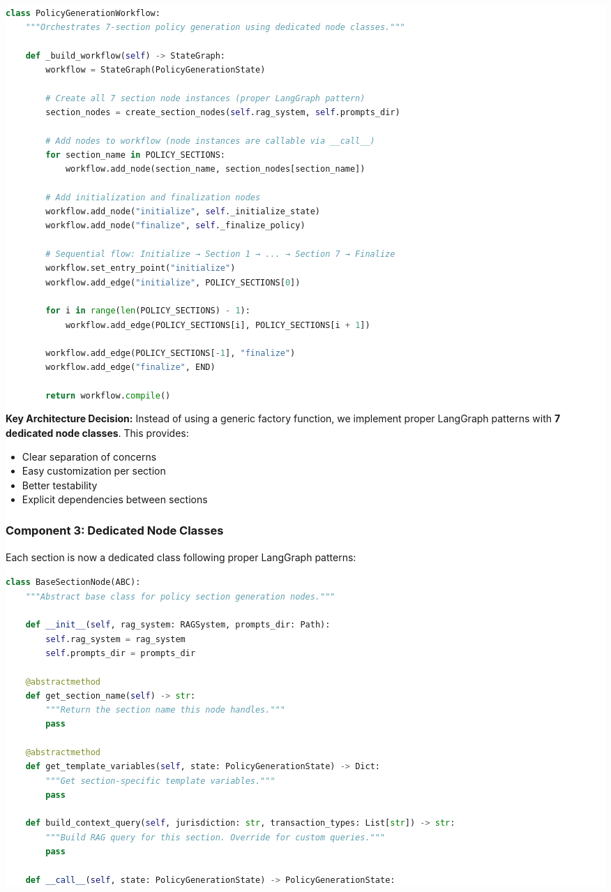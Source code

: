 ```python
class PolicyGenerationWorkflow:
    """Orchestrates 7-section policy generation using dedicated node classes."""
    
    def _build_workflow(self) -> StateGraph:
        workflow = StateGraph(PolicyGenerationState)
        
        # Create all 7 section node instances (proper LangGraph pattern)
        section_nodes = create_section_nodes(self.rag_system, self.prompts_dir)
        
        # Add nodes to workflow (node instances are callable via __call__)
        for section_name in POLICY_SECTIONS:
            workflow.add_node(section_name, section_nodes[section_name])
        
        # Add initialization and finalization nodes
        workflow.add_node("initialize", self._initialize_state)
        workflow.add_node("finalize", self._finalize_policy)
        
        # Sequential flow: Initialize → Section 1 → ... → Section 7 → Finalize
        workflow.set_entry_point("initialize")
        workflow.add_edge("initialize", POLICY_SECTIONS[0])
        
        for i in range(len(POLICY_SECTIONS) - 1):
            workflow.add_edge(POLICY_SECTIONS[i], POLICY_SECTIONS[i + 1])
        
        workflow.add_edge(POLICY_SECTIONS[-1], "finalize")
        workflow.add_edge("finalize", END)
        
        return workflow.compile()
```

**Key Architecture Decision:** Instead of using a generic factory function, we implement proper LangGraph patterns with **7 dedicated node classes**. This provides:
- Clear separation of concerns
- Easy customization per section
- Better testability
- Explicit dependencies between sections

### Component 3: Dedicated Node Classes

Each section is now a dedicated class following proper LangGraph patterns:

```python
class BaseSectionNode(ABC):
    """Abstract base class for policy section generation nodes."""
    
    def __init__(self, rag_system: RAGSystem, prompts_dir: Path):
        self.rag_system = rag_system
        self.prompts_dir = prompts_dir
    
    @abstractmethod
    def get_section_name(self) -> str:
        """Return the section name this node handles."""
        pass
    
    @abstractmethod
    def get_template_variables(self, state: PolicyGenerationState) -> Dict:
        """Get section-specific template variables."""
        pass
    
    def build_context_query(self, jurisdiction: str, transaction_types: List[str]) -> str:
        """Build RAG query for this section. Override for custom queries."""
        pass
    
    def __call__(self, state: PolicyGenerationState) -> PolicyGenerationState:
```